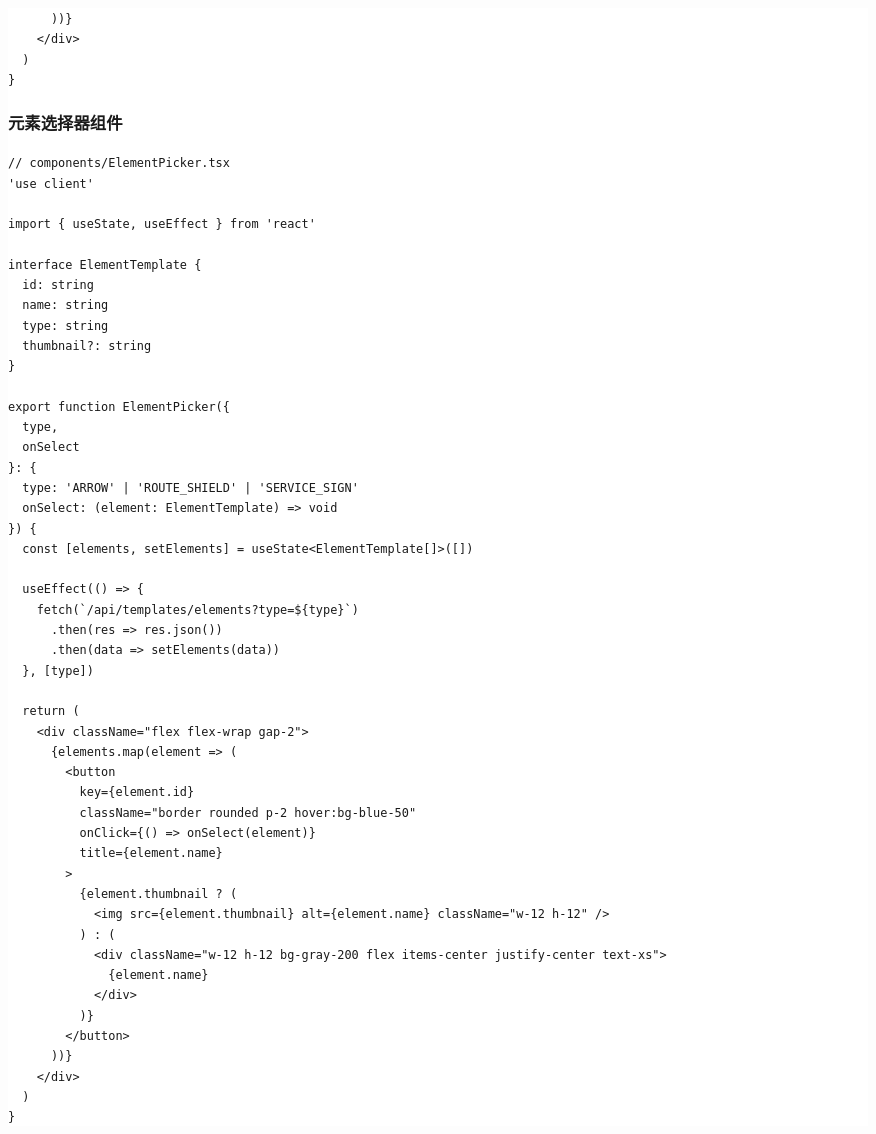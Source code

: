 ```tsx
      ))}
    </div>
  )
}
```

### 元素选择器组件

```tsx
// components/ElementPicker.tsx
'use client'

import { useState, useEffect } from 'react'

interface ElementTemplate {
  id: string
  name: string
  type: string
  thumbnail?: string
}

export function ElementPicker({ 
  type,
  onSelect 
}: { 
  type: 'ARROW' | 'ROUTE_SHIELD' | 'SERVICE_SIGN'
  onSelect: (element: ElementTemplate) => void 
}) {
  const [elements, setElements] = useState<ElementTemplate[]>([])
  
  useEffect(() => {
    fetch(`/api/templates/elements?type=${type}`)
      .then(res => res.json())
      .then(data => setElements(data))
  }, [type])
  
  return (
    <div className="flex flex-wrap gap-2">
      {elements.map(element => (
        <button
          key={element.id}
          className="border rounded p-2 hover:bg-blue-50"
          onClick={() => onSelect(element)}
          title={element.name}
        >
          {element.thumbnail ? (
            <img src={element.thumbnail} alt={element.name} className="w-12 h-12" />
          ) : (
            <div className="w-12 h-12 bg-gray-200 flex items-center justify-center text-xs">
              {element.name}
            </div>
          )}
        </button>
      ))}
    </div>
  )
}
```

